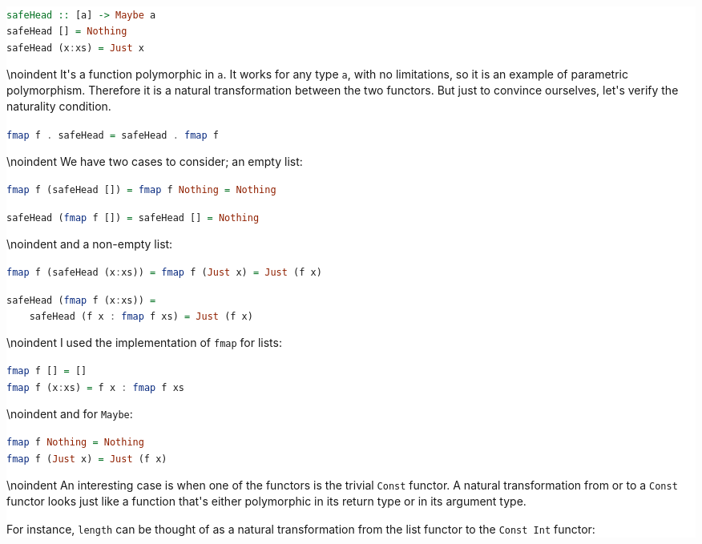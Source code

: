 ```haskell
safeHead :: [a] -> Maybe a
safeHead [] = Nothing
safeHead (x:xs) = Just x
```

\noindent
It's a function polymorphic in `a`. It works for any type `a`, with no limitations, so it is an example of parametric polymorphism. Therefore it is a natural transformation between the two functors. But just to convince ourselves, let's verify the naturality condition.

```haskell
fmap f . safeHead = safeHead . fmap f
```

\noindent
We have two cases to consider; an empty list:

```haskell
fmap f (safeHead []) = fmap f Nothing = Nothing
```

```haskell
safeHead (fmap f []) = safeHead [] = Nothing
```

\noindent
and a non-empty list:

```haskell
fmap f (safeHead (x:xs)) = fmap f (Just x) = Just (f x)
```

```haskell
safeHead (fmap f (x:xs)) =
    safeHead (f x : fmap f xs) = Just (f x)
```

\noindent
I used the implementation of `fmap` for lists:

```haskell
fmap f [] = []
fmap f (x:xs) = f x : fmap f xs
```

\noindent
and for `Maybe`:

```haskell
fmap f Nothing = Nothing
fmap f (Just x) = Just (f x)
```

\noindent
An interesting case is when one of the functors is the trivial `Const` functor. A natural transformation from or to a `Const` functor looks just like a function that's either polymorphic in its return type or in its argument type.

For instance, `length` can be thought of as a natural transformation from the list functor to the `Const Int` functor:
